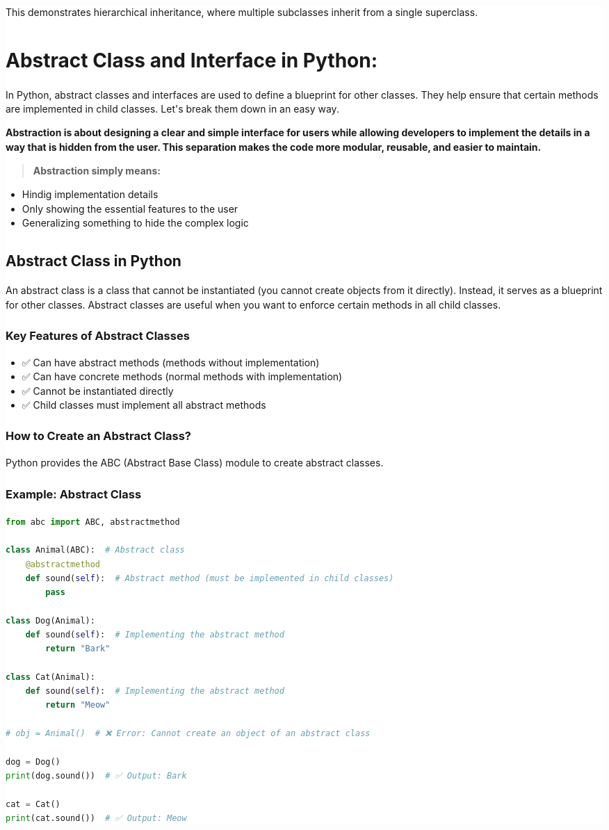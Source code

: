This demonstrates hierarchical inheritance, where multiple subclasses inherit from a single superclass.


# Abstract Class and Interface in Python:
In Python, abstract classes and interfaces are used to define a blueprint for other classes. They help ensure that certain methods are implemented in child classes. Let's break them down in an easy way.

 **Abstraction is about designing a clear and simple interface for users while allowing developers to implement the details in a way that is hidden from the user. This separation makes the code more modular, reusable, and easier to maintain.**

> **Abstraction simply means:**

- Hindig implementation details
- Only showing the essential features to the user
- Generalizing something to hide the complex logic

## Abstract Class in Python

An abstract class is a class that cannot be instantiated (you cannot create objects from it directly). Instead, it serves as a blueprint for other classes. Abstract classes are useful when you want to enforce certain methods in all child classes.

### Key Features of Abstract Classes
- ✅ Can have abstract methods (methods without implementation)
- ✅ Can have concrete methods (normal methods with implementation)
- ✅ Cannot be instantiated directly
- ✅ Child classes must implement all abstract methods

### How to Create an Abstract Class?
Python provides the ABC (Abstract Base Class) module to create abstract classes.

### Example: Abstract Class
```python
from abc import ABC, abstractmethod

class Animal(ABC):  # Abstract class
    @abstractmethod
    def sound(self):  # Abstract method (must be implemented in child classes)
        pass

class Dog(Animal):  
    def sound(self):  # Implementing the abstract method
        return "Bark"

class Cat(Animal):
    def sound(self):  # Implementing the abstract method
        return "Meow"

# obj = Animal()  # ❌ Error: Cannot create an object of an abstract class

dog = Dog()
print(dog.sound())  # ✅ Output: Bark

cat = Cat()
print(cat.sound())  # ✅ Output: Meow
```
